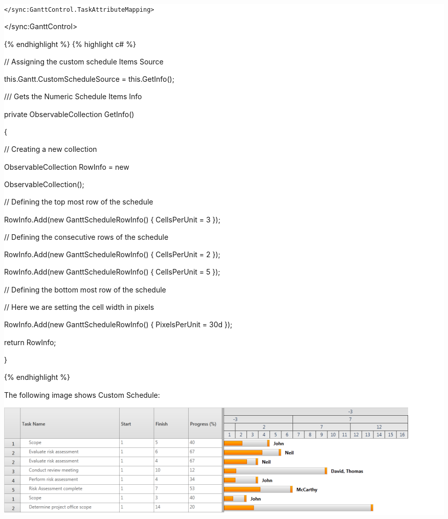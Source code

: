     </sync:GanttControl.TaskAttributeMapping>
</sync:GanttControl>

{% endhighlight  %}
{% highlight c# %}

// Assigning the custom schedule Items Source

this.Gantt.CustomScheduleSource = this.GetInfo();   



/// Gets the Numeric Schedule Items Info        

private ObservableCollection<GanttScheduleRowInfo> GetInfo()

{

// Creating a new collection

ObservableCollection<GanttScheduleRowInfo> RowInfo = new

 ObservableCollection<GanttScheduleRowInfo>();



// Defining the top most row of the schedule 

RowInfo.Add(new GanttScheduleRowInfo() { CellsPerUnit = 3 });



// Defining the consecutive rows of the schedule

RowInfo.Add(new GanttScheduleRowInfo() { CellsPerUnit = 2 });

RowInfo.Add(new GanttScheduleRowInfo() { CellsPerUnit = 5 });



// Defining the bottom most row of the schedule

// Here we are setting the cell width in pixels

RowInfo.Add(new GanttScheduleRowInfo() { PixelsPerUnit = 30d });



return RowInfo;

}   

{% endhighlight  %}

The following image shows Custom Schedule:



![](Custom-Schedule_images/Custom-Schedule_img1.png)
